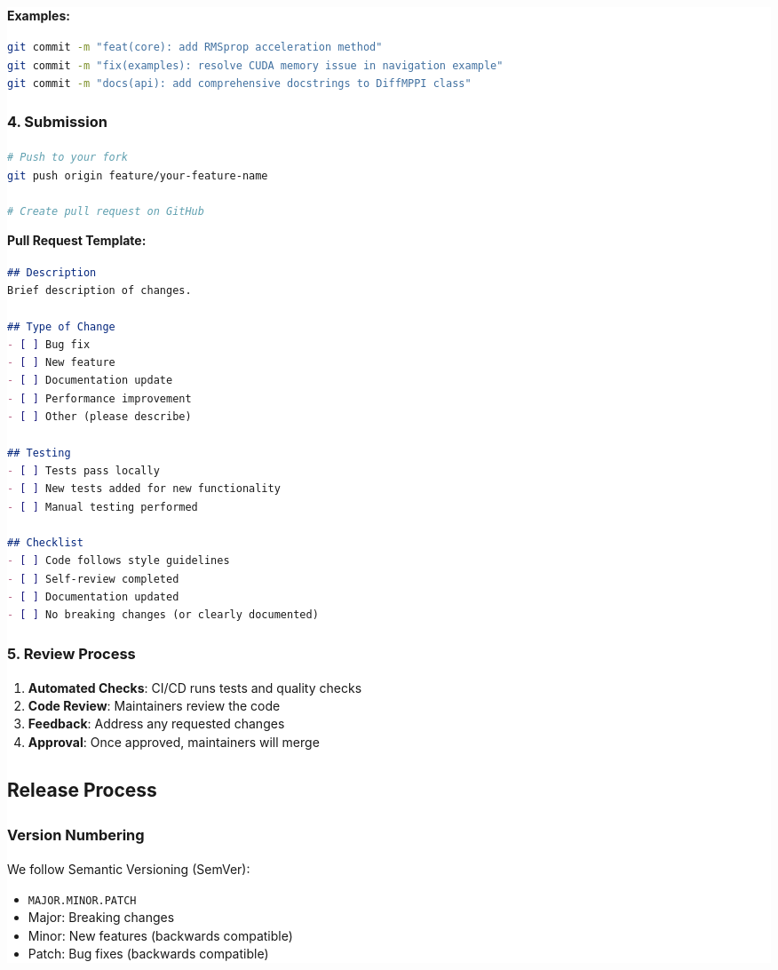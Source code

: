 **Examples:**
```bash
git commit -m "feat(core): add RMSprop acceleration method"
git commit -m "fix(examples): resolve CUDA memory issue in navigation example"
git commit -m "docs(api): add comprehensive docstrings to DiffMPPI class"
```

### 4. Submission

```bash
# Push to your fork
git push origin feature/your-feature-name

# Create pull request on GitHub
```

**Pull Request Template:**
```markdown
## Description
Brief description of changes.

## Type of Change
- [ ] Bug fix
- [ ] New feature
- [ ] Documentation update
- [ ] Performance improvement
- [ ] Other (please describe)

## Testing
- [ ] Tests pass locally
- [ ] New tests added for new functionality
- [ ] Manual testing performed

## Checklist
- [ ] Code follows style guidelines
- [ ] Self-review completed
- [ ] Documentation updated
- [ ] No breaking changes (or clearly documented)
```

### 5. Review Process

1. **Automated Checks**: CI/CD runs tests and quality checks
2. **Code Review**: Maintainers review the code
3. **Feedback**: Address any requested changes
4. **Approval**: Once approved, maintainers will merge

## Release Process

### Version Numbering

We follow Semantic Versioning (SemVer):
- `MAJOR.MINOR.PATCH`
- Major: Breaking changes
- Minor: New features (backwards compatible)
- Patch: Bug fixes (backwards compatible)
